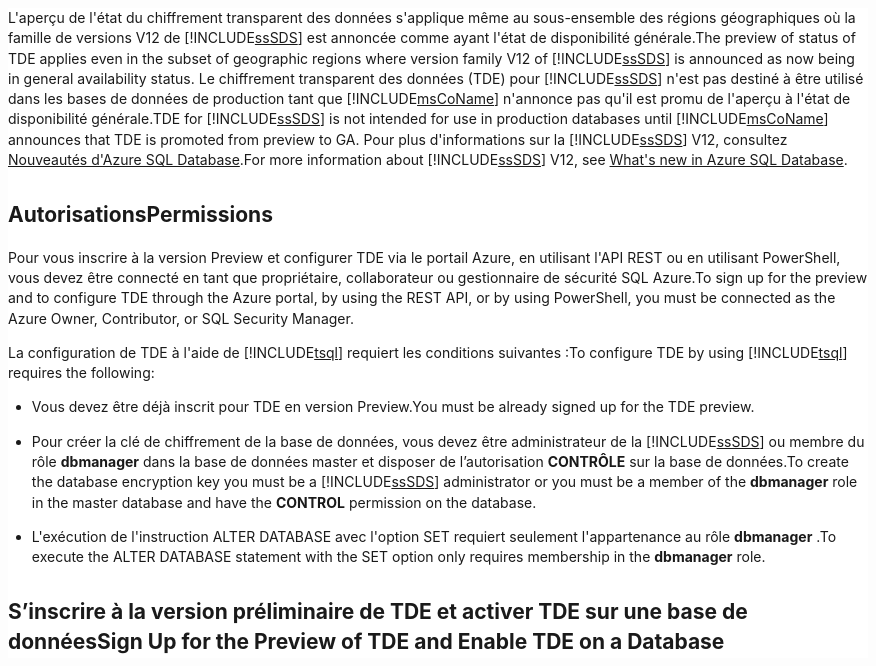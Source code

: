  <span data-ttu-id="21c47-117">L'aperçu de l'état du chiffrement transparent des données s'applique même au sous-ensemble des régions géographiques où la famille de versions V12 de [!INCLUDE[ssSDS](../includes/sssds-md.md)] est annoncée comme ayant l'état de disponibilité générale.</span><span class="sxs-lookup"><span data-stu-id="21c47-117">The preview of status of TDE applies even in the subset of geographic regions where version family V12 of [!INCLUDE[ssSDS](../includes/sssds-md.md)] is announced as now being in general availability status.</span></span> <span data-ttu-id="21c47-118">Le chiffrement transparent des données (TDE) pour [!INCLUDE[ssSDS](../includes/sssds-md.md)] n'est pas destiné à être utilisé dans les bases de données de production tant que [!INCLUDE[msCoName](../includes/msconame-md.md)] n'annonce pas qu'il est promu de l'aperçu à l'état de disponibilité générale.</span><span class="sxs-lookup"><span data-stu-id="21c47-118">TDE for [!INCLUDE[ssSDS](../includes/sssds-md.md)] is not intended for use in production databases until [!INCLUDE[msCoName](../includes/msconame-md.md)] announces that TDE is promoted from preview to GA.</span></span> <span data-ttu-id="21c47-119">Pour plus d'informations sur la [!INCLUDE[ssSDS](../includes/sssds-md.md)] V12, consultez [Nouveautés d'Azure SQL Database](https://azure.microsoft.com/documentation/articles/sql-database-preview-whats-new/).</span><span class="sxs-lookup"><span data-stu-id="21c47-119">For more information about [!INCLUDE[ssSDS](../includes/sssds-md.md)] V12, see [What's new in Azure SQL Database](https://azure.microsoft.com/documentation/articles/sql-database-preview-whats-new/).</span></span>

##  <a name="permissions"></a><a name="Permissions"></a> <span data-ttu-id="21c47-120">Autorisations</span><span class="sxs-lookup"><span data-stu-id="21c47-120">Permissions</span></span>
 <span data-ttu-id="21c47-121">Pour vous inscrire à la version Preview et configurer TDE via le portail Azure, en utilisant l'API REST ou en utilisant PowerShell, vous devez être connecté en tant que propriétaire, collaborateur ou gestionnaire de sécurité SQL Azure.</span><span class="sxs-lookup"><span data-stu-id="21c47-121">To sign up for the preview and to configure TDE through the Azure portal, by using the REST API, or by using PowerShell, you must be connected as the Azure Owner, Contributor, or SQL Security Manager.</span></span>

 <span data-ttu-id="21c47-122">La configuration de TDE à l'aide de [!INCLUDE[tsql](../includes/tsql-md.md)] requiert les conditions suivantes :</span><span class="sxs-lookup"><span data-stu-id="21c47-122">To configure TDE by using [!INCLUDE[tsql](../includes/tsql-md.md)] requires the following:</span></span>

-   <span data-ttu-id="21c47-123">Vous devez être déjà inscrit pour TDE en version Preview.</span><span class="sxs-lookup"><span data-stu-id="21c47-123">You must be already signed up for the TDE preview.</span></span>

-   <span data-ttu-id="21c47-124">Pour créer la clé de chiffrement de la base de données, vous devez être administrateur de la [!INCLUDE[ssSDS](../includes/sssds-md.md)] ou membre du rôle **dbmanager** dans la base de données master et disposer de l’autorisation **CONTRÔLE** sur la base de données.</span><span class="sxs-lookup"><span data-stu-id="21c47-124">To create the database encryption key you must be a [!INCLUDE[ssSDS](../includes/sssds-md.md)] administrator or you must be a member of the **dbmanager** role in the master database and have the **CONTROL** permission on the database.</span></span>

-   <span data-ttu-id="21c47-125">L'exécution de l'instruction ALTER DATABASE avec l'option SET requiert seulement l'appartenance au rôle **dbmanager** .</span><span class="sxs-lookup"><span data-stu-id="21c47-125">To execute the ALTER DATABASE statement with the SET option only requires membership in the **dbmanager** role.</span></span>

##  <a name="sign-up-for-the-preview-of-tde-and-enable-tde-on-a-database"></a><a name="Preview"></a><span data-ttu-id="21c47-126">S’inscrire à la version préliminaire de TDE et activer TDE sur une base de données</span><span class="sxs-lookup"><span data-stu-id="21c47-126">Sign Up for the Preview of TDE and Enable TDE on a Database</span></span>
